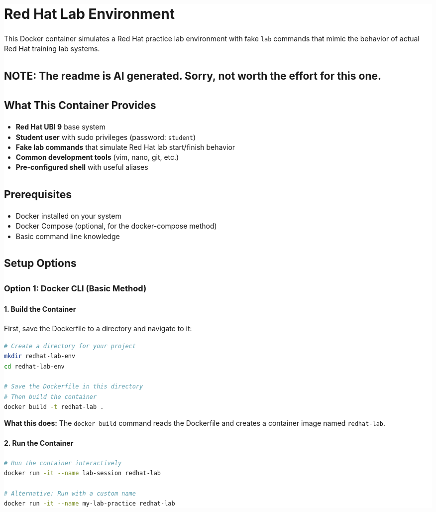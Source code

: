 # Red Hat Lab Environment

This Docker container simulates a Red Hat practice lab environment with fake `lab` commands that mimic the behavior of actual Red Hat training lab systems.

## NOTE: The readme is AI generated. Sorry, not worth the effort for this one.

## What This Container Provides

- **Red Hat UBI 9** base system
- **Student user** with sudo privileges (password: `student`)
- **Fake lab commands** that simulate Red Hat lab start/finish behavior
- **Common development tools** (vim, nano, git, etc.)
- **Pre-configured shell** with useful aliases

## Prerequisites

- Docker installed on your system
- Docker Compose (optional, for the docker-compose method)
- Basic command line knowledge

## Setup Options

### Option 1: Docker CLI (Basic Method)

#### 1. Build the Container

First, save the Dockerfile to a directory and navigate to it:

```bash
# Create a directory for your project
mkdir redhat-lab-env
cd redhat-lab-env

# Save the Dockerfile in this directory
# Then build the container
docker build -t redhat-lab .
```

**What this does:** The `docker build` command reads the Dockerfile and creates a container image named `redhat-lab`.

#### 2. Run the Container

```bash
# Run the container interactively
docker run -it --name lab-session redhat-lab

# Alternative: Run with a custom name
docker run -it --name my-lab-practice redhat-lab
```
